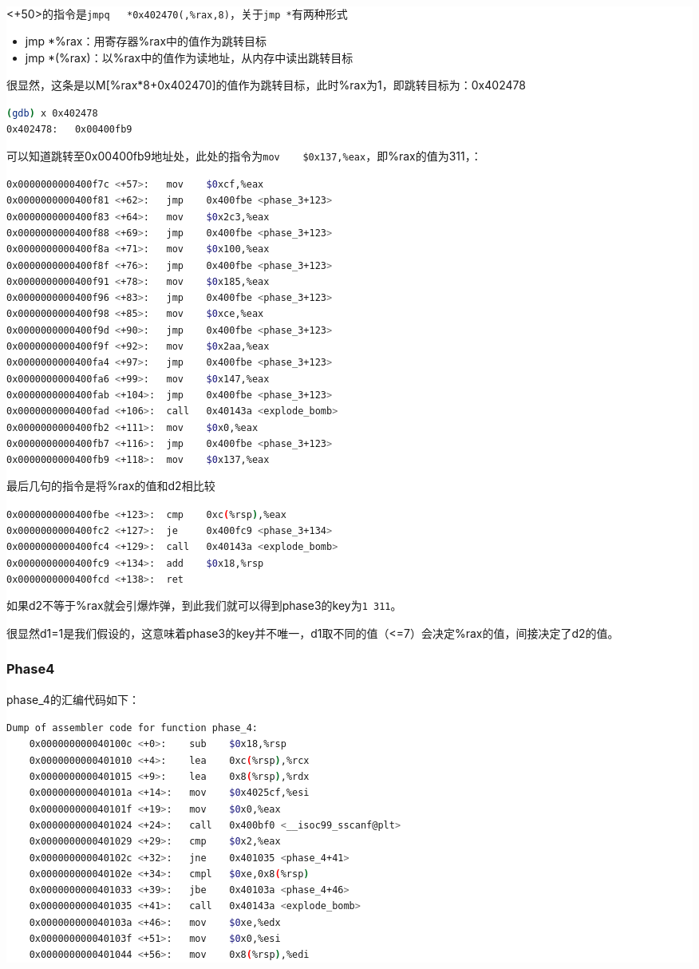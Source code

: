 <+50>的指令是`jmpq   *0x402470(,%rax,8)`，关于`jmp *`有两种形式

+ jmp *%rax：用寄存器%rax中的值作为跳转目标
+ jmp *(%rax)：以%rax中的值作为读地址，从内存中读出跳转目标

很显然，这条是以M[%rax*8+0x402470]的值作为跳转目标，此时%rax为1，即跳转目标为：0x402478

```bash
(gdb) x 0x402478
0x402478:	0x00400fb9
```

可以知道跳转至0x00400fb9地址处，此处的指令为`mov    $0x137,%eax`，即%rax的值为311，：

```bash
0x0000000000400f7c <+57>:	mov    $0xcf,%eax
0x0000000000400f81 <+62>:	jmp    0x400fbe <phase_3+123>
0x0000000000400f83 <+64>:	mov    $0x2c3,%eax
0x0000000000400f88 <+69>:	jmp    0x400fbe <phase_3+123>
0x0000000000400f8a <+71>:	mov    $0x100,%eax
0x0000000000400f8f <+76>:	jmp    0x400fbe <phase_3+123>
0x0000000000400f91 <+78>:	mov    $0x185,%eax
0x0000000000400f96 <+83>:	jmp    0x400fbe <phase_3+123>
0x0000000000400f98 <+85>:	mov    $0xce,%eax
0x0000000000400f9d <+90>:	jmp    0x400fbe <phase_3+123>
0x0000000000400f9f <+92>:	mov    $0x2aa,%eax
0x0000000000400fa4 <+97>:	jmp    0x400fbe <phase_3+123>
0x0000000000400fa6 <+99>:	mov    $0x147,%eax
0x0000000000400fab <+104>:	jmp    0x400fbe <phase_3+123>
0x0000000000400fad <+106>:	call   0x40143a <explode_bomb>
0x0000000000400fb2 <+111>:	mov    $0x0,%eax
0x0000000000400fb7 <+116>:	jmp    0x400fbe <phase_3+123>
0x0000000000400fb9 <+118>:	mov    $0x137,%eax
```

最后几句的指令是将%rax的值和d2相比较

```bash
0x0000000000400fbe <+123>:	cmp    0xc(%rsp),%eax
0x0000000000400fc2 <+127>:	je     0x400fc9 <phase_3+134>
0x0000000000400fc4 <+129>:	call   0x40143a <explode_bomb>
0x0000000000400fc9 <+134>:	add    $0x18,%rsp
0x0000000000400fcd <+138>:	ret
```

如果d2不等于%rax就会引爆炸弹，到此我们就可以得到phase3的key为`1 311`。

很显然d1=1是我们假设的，这意味着phase3的key并不唯一，d1取不同的值（<=7）会决定%rax的值，间接决定了d2的值。



### Phase4

phase_4的汇编代码如下：

```bash
Dump of assembler code for function phase_4:
    0x000000000040100c <+0>:	sub    $0x18,%rsp
    0x0000000000401010 <+4>:	lea    0xc(%rsp),%rcx
    0x0000000000401015 <+9>:	lea    0x8(%rsp),%rdx
    0x000000000040101a <+14>:	mov    $0x4025cf,%esi
    0x000000000040101f <+19>:	mov    $0x0,%eax
    0x0000000000401024 <+24>:	call   0x400bf0 <__isoc99_sscanf@plt>
    0x0000000000401029 <+29>:	cmp    $0x2,%eax
    0x000000000040102c <+32>:	jne    0x401035 <phase_4+41>
    0x000000000040102e <+34>:	cmpl   $0xe,0x8(%rsp)
    0x0000000000401033 <+39>:	jbe    0x40103a <phase_4+46>
    0x0000000000401035 <+41>:	call   0x40143a <explode_bomb>
    0x000000000040103a <+46>:	mov    $0xe,%edx
    0x000000000040103f <+51>:	mov    $0x0,%esi
    0x0000000000401044 <+56>:	mov    0x8(%rsp),%edi
```
